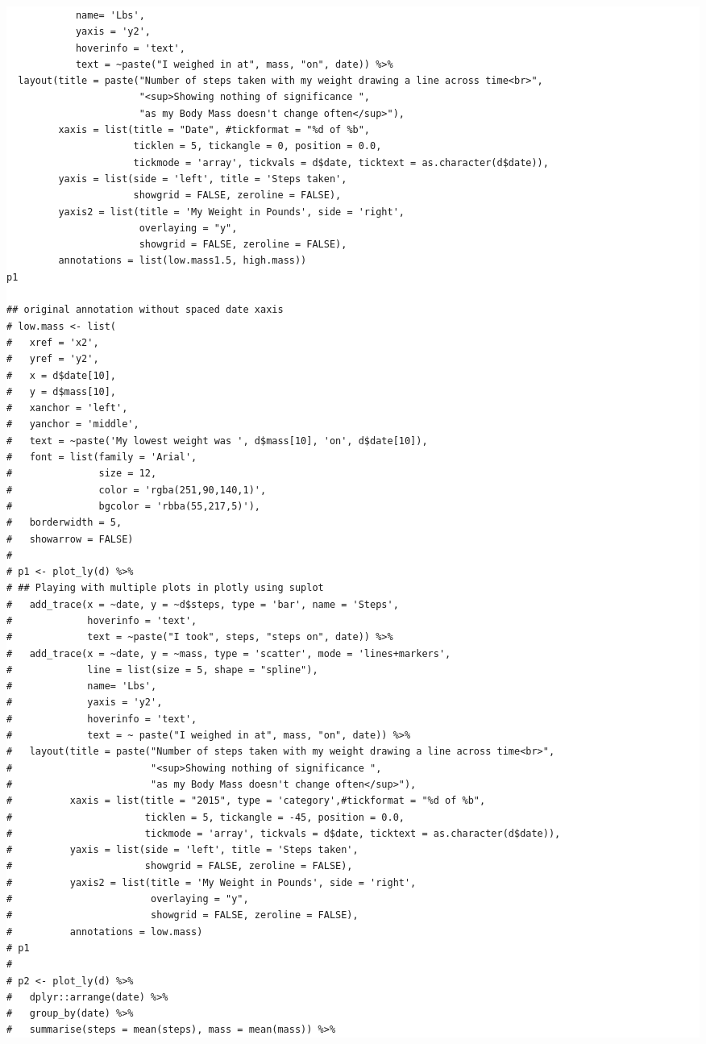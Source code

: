 ```{r line over bar graph}
            name= 'Lbs',
            yaxis = 'y2',
            hoverinfo = 'text',
            text = ~paste("I weighed in at", mass, "on", date)) %>%
  layout(title = paste("Number of steps taken with my weight drawing a line across time<br>",
                       "<sup>Showing nothing of significance ",
                       "as my Body Mass doesn't change often</sup>"),
         xaxis = list(title = "Date", #tickformat = "%d of %b",
                      ticklen = 5, tickangle = 0, position = 0.0,
                      tickmode = 'array', tickvals = d$date, ticktext = as.character(d$date)),
         yaxis = list(side = 'left', title = 'Steps taken',
                      showgrid = FALSE, zeroline = FALSE),
         yaxis2 = list(title = 'My Weight in Pounds', side = 'right',
                       overlaying = "y",
                       showgrid = FALSE, zeroline = FALSE),
         annotations = list(low.mass1.5, high.mass))
p1

## original annotation without spaced date xaxis
# low.mass <- list(
#   xref = 'x2',
#   yref = 'y2',
#   x = d$date[10],
#   y = d$mass[10],
#   xanchor = 'left',
#   yanchor = 'middle',
#   text = ~paste('My lowest weight was ', d$mass[10], 'on', d$date[10]),
#   font = list(family = 'Arial',
#               size = 12,
#               color = 'rgba(251,90,140,1)',
#               bgcolor = 'rbba(55,217,5)'),
#   borderwidth = 5,
#   showarrow = FALSE)
#
# p1 <- plot_ly(d) %>%
# ## Playing with multiple plots in plotly using suplot
#   add_trace(x = ~date, y = ~d$steps, type = 'bar', name = 'Steps',
#             hoverinfo = 'text',
#             text = ~paste("I took", steps, "steps on", date)) %>%
#   add_trace(x = ~date, y = ~mass, type = 'scatter', mode = 'lines+markers',
#             line = list(size = 5, shape = "spline"),
#             name= 'Lbs',
#             yaxis = 'y2',
#             hoverinfo = 'text',
#             text = ~ paste("I weighed in at", mass, "on", date)) %>%
#   layout(title = paste("Number of steps taken with my weight drawing a line across time<br>",
#                        "<sup>Showing nothing of significance ",
#                        "as my Body Mass doesn't change often</sup>"),
#          xaxis = list(title = "2015", type = 'category',#tickformat = "%d of %b",
#                       ticklen = 5, tickangle = -45, position = 0.0,
#                       tickmode = 'array', tickvals = d$date, ticktext = as.character(d$date)),
#          yaxis = list(side = 'left', title = 'Steps taken',
#                       showgrid = FALSE, zeroline = FALSE),
#          yaxis2 = list(title = 'My Weight in Pounds', side = 'right',
#                        overlaying = "y",
#                        showgrid = FALSE, zeroline = FALSE),
#          annotations = low.mass)
# p1
# 
# p2 <- plot_ly(d) %>%
#   dplyr::arrange(date) %>%
#   group_by(date) %>%
#   summarise(steps = mean(steps), mass = mean(mass)) %>%
```